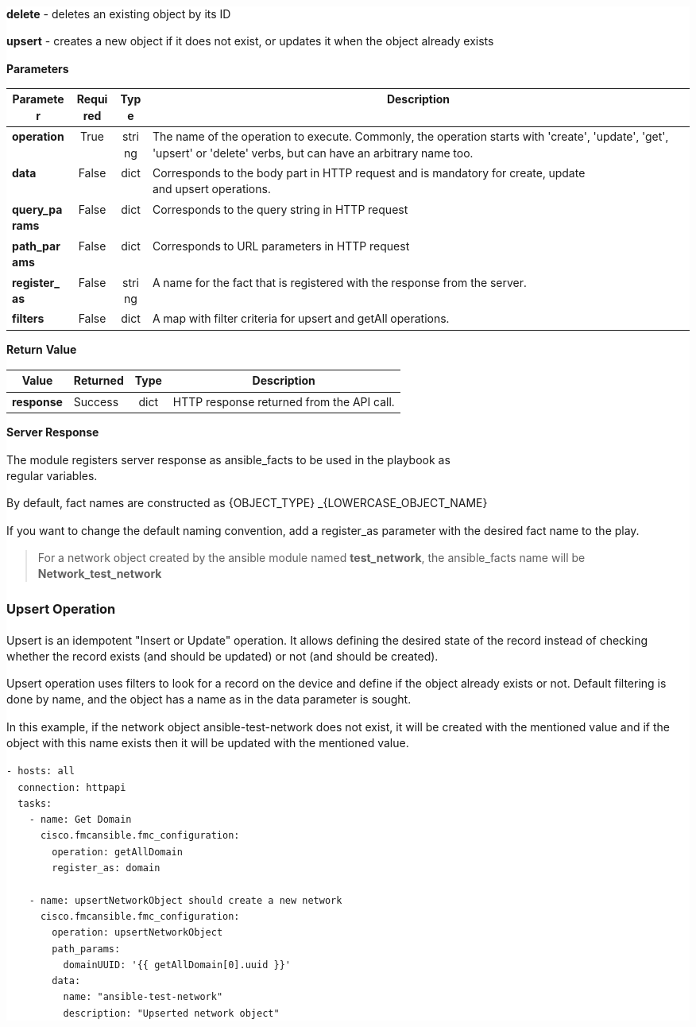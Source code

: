 **delete** - deletes an existing object by its ID

**upsert** - creates a new object if it does not exist, or updates it when the object already exists

**Parameters**

| **Parameter**    | **Required** | **Type** | **Description**                                                                                                                                                      |
| ---------------- | :------------: | :--------: | -------------------------------------------------------------------------------------------------------------------------------------------------------------------- |
| **operation**    | True         | string   | The name of the operation to execute. Commonly, the operation starts with 'create', 'update', 'get', 'upsert' or 'delete' verbs, but can have an arbitrary name too. |
| **data**         | False        | dict     | Corresponds to the body part in HTTP request and is mandatory for create, update and upsert operations.                                                              |
| **query_params** | False        | dict     | Corresponds to the query string in HTTP request                                                                                                                      |
| **path_params**  | False        | dict     | Corresponds to URL parameters in HTTP request                                                                                                                        |
| **register_as**  | False        | string   | A name for the fact that is registered with the response from the server.                                                                                            |
| **filters**      | False        | dict     | A map with filter criteria for upsert and getAll operations.                                                                                                         |
**Return** **Value**

| **Value**    | **Returned** | **Type** | **Description**                           |
| ------------ | ------------ | :--------: | ----------------------------------------- |
| **response** | Success      | dict     | HTTP response returned from the API call. |

**Server Response**

The module registers server response as ansible_facts to be used in the playbook as  
regular variables.

By default, fact names are constructed as {OBJECT_TYPE} _{LOWERCASE_OBJECT_NAME}

If you want to change the default naming convention, add a register_as parameter with the desired fact name to the play.

> For a network object created by the ansible module named **test_network**, the ansible_facts name will be **Network_test_network**

### **Upsert Operation**

Upsert is an idempotent "Insert or Update" operation. It allows defining the desired state of the record instead of checking whether the record exists (and should be updated) or not (and should be created).

Upsert operation uses filters to look for a record on the device and define if the object already exists or not. Default filtering is done by name, and the object has a name as in the data parameter is sought.

In this example, if the network object ansible-test-network does not exist, it will be created with the mentioned value and if the object with this name exists then it will be updated with the mentioned value.

```ansible
- hosts: all
  connection: httpapi
  tasks:
    - name: Get Domain
      cisco.fmcansible.fmc_configuration:
        operation: getAllDomain
        register_as: domain

    - name: upsertNetworkObject should create a new network
      cisco.fmcansible.fmc_configuration:
        operation: upsertNetworkObject
        path_params:
          domainUUID: '{{ getAllDomain[0].uuid }}'        
        data:
          name: "ansible-test-network"
          description: "Upserted network object"
```